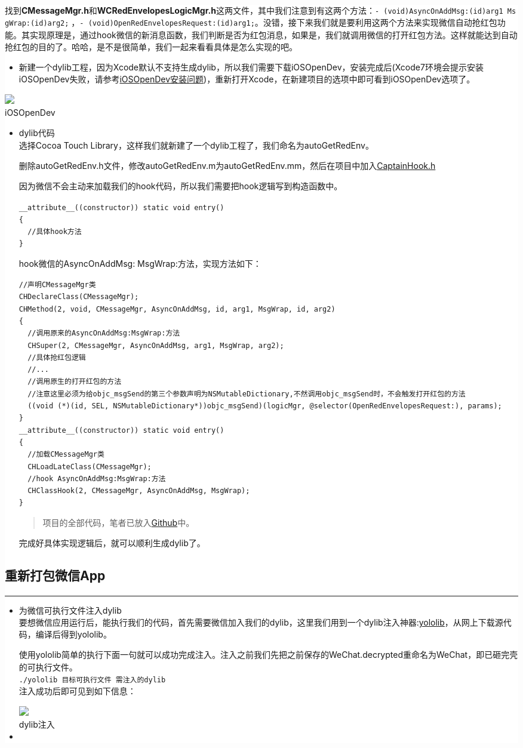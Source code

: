</div>
<p>找到<strong>CMessageMgr.h</strong>和<strong>WCRedEnvelopesLogicMgr.h</strong>这两文件，其中我们注意到有这两个方法：<code>- (void)AsyncOnAddMsg:(id)arg1 MsgWrap:(id)arg2;</code> ，<code>- (void)OpenRedEnvelopesRequest:(id)arg1;</code>。没错，接下来我们就是要利用这两个方法来实现微信自动抢红包功能。其实现原理是，通过hook微信的新消息函数，我们判断是否为红包消息，如果是，我们就调用微信的打开红包方法。这样就能达到自动抢红包的目的了。哈哈，是不是很简单，我们一起来看看具体是怎么实现的吧。</p>
<ul>
<li>新建一个dylib工程，因为Xcode默认不支持生成dylib，所以我们需要下载iOSOpenDev，安装完成后(Xcode7环境会提示安装iOSOpenDev失败，请参考<a href="http://www.tqcto.com/article/software/14553.html" target="_blank">iOSOpenDev安装问题</a>)，重新打开Xcode，在新建项目的选项中即可看到iOSOpenDev选项了。</li>
</ul>
<div class="image-package">
<img src="http://upload-images.jianshu.io/upload_images/691288-ccbcb59d4e6eea3a.png?imageMogr2/auto-orient/strip%7CimageView2/2/w/1240" data-original-src="http://upload-images.jianshu.io/upload_images/691288-ccbcb59d4e6eea3a.png?imageMogr2/auto-orient/strip%7CimageView2/2"><br><div class="image-caption">iOSOpenDev</div>
</div>
<ul>
<li>
<p>dylib代码<br>选择Cocoa Touch Library，这样我们就新建了一个dylib工程了，我们命名为autoGetRedEnv。</p>
<p>删除autoGetRedEnv.h文件，修改autoGetRedEnv.m为autoGetRedEnv.mm，然后在项目中加入<a href="https://github.com/rpetrich/CaptainHook" target="_blank">CaptainHook.h</a></p>
<p>因为微信不会主动来加载我们的hook代码，所以我们需要把hook逻辑写到构造函数中。</p>
<pre><code class="objc">__attribute__((constructor)) static void entry()
{
  //具体hook方法
}</code></pre>
<p>hook微信的AsyncOnAddMsg: MsgWrap:方法，实现方法如下：</p>
<pre><code class="objc">//声明CMessageMgr类
CHDeclareClass(CMessageMgr);
CHMethod(2, void, CMessageMgr, AsyncOnAddMsg, id, arg1, MsgWrap, id, arg2)
{
  //调用原来的AsyncOnAddMsg:MsgWrap:方法
  CHSuper(2, CMessageMgr, AsyncOnAddMsg, arg1, MsgWrap, arg2);
  //具体抢红包逻辑
  //...
  //调用原生的打开红包的方法
  //注意这里必须为给objc_msgSend的第三个参数声明为NSMutableDictionary,不然调用objc_msgSend时，不会触发打开红包的方法
  ((void (*)(id, SEL, NSMutableDictionary*))objc_msgSend)(logicMgr, @selector(OpenRedEnvelopesRequest:), params);
}
__attribute__((constructor)) static void entry()
{
  //加载CMessageMgr类
  CHLoadLateClass(CMessageMgr);
  //hook AsyncOnAddMsg:MsgWrap:方法
  CHClassHook(2, CMessageMgr, AsyncOnAddMsg, MsgWrap);
}</code></pre>
<blockquote><p>项目的全部代码，笔者已放入<a href="https://github.com/east520/AutoGetRedEnv" target="_blank">Github</a>中。</p></blockquote>
<p>完成好具体实现逻辑后，就可以顺利生成dylib了。</p>
</li>
</ul>
<h2>重新打包微信App</h2>
<hr>
<ul>
<li>
<p>为微信可执行文件注入dylib<br>要想微信应用运行后，能执行我们的代码，首先需要微信加入我们的dylib，这里我们用到一个dylib注入神器:<a href="https://github.com/KJCracks/yololib" target="_blank">yololib</a>，从网上下载源代码，编译后得到yololib。</p>
<p>使用yololib简单的执行下面一句就可以成功完成注入。注入之前我们先把之前保存的WeChat.decrypted重命名为WeChat，即已砸完壳的可执行文件。<br><code>./yololib 目标可执行文件 需注入的dylib</code><br>注入成功后即可见到如下信息：</p>
<div class="image-package">
<img src="http://upload-images.jianshu.io/upload_images/691288-7319139328678dd9.png?imageMogr2/auto-orient/strip%7CimageView2/2/w/1240" data-original-src="http://upload-images.jianshu.io/upload_images/691288-7319139328678dd9.png?imageMogr2/auto-orient/strip%7CimageView2/2"><br><div class="image-caption">dylib注入</div>
</div>
</li>
<li>